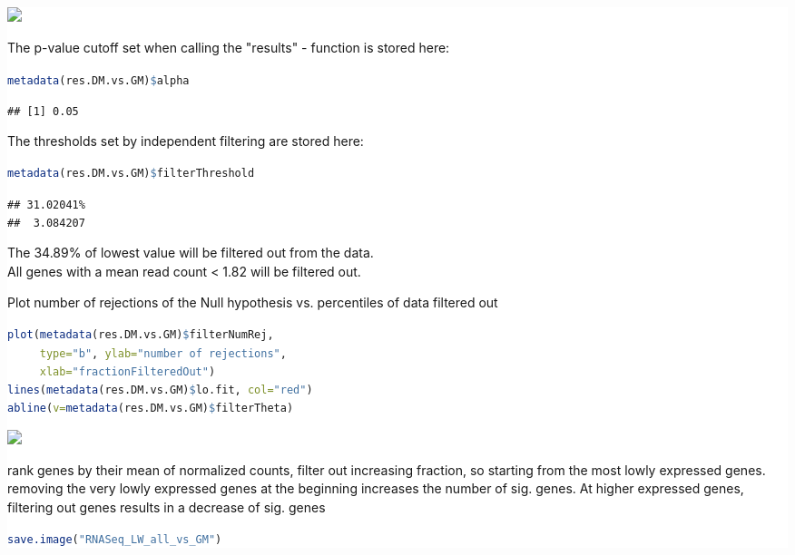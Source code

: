 ![](RNASeqDESeq2LWData_vs_GM_files/figure-html/unnamed-chunk-61-1.png)

The p-value cutoff set when calling the "results" - function is stored
here:


``` r
metadata(res.DM.vs.GM)$alpha
```

```
## [1] 0.05
```

The thresholds set by independent filtering are stored here:


``` r
metadata(res.DM.vs.GM)$filterThreshold
```

```
## 31.02041% 
##  3.084207
```

The 34.89% of lowest value will be filtered out from the data.\
All genes with a mean read count \< 1.82 will be filtered out.

Plot number of rejections of the Null hypothesis vs. percentiles of data
filtered out


``` r
plot(metadata(res.DM.vs.GM)$filterNumRej, 
     type="b", ylab="number of rejections",
     xlab="fractionFilteredOut")
lines(metadata(res.DM.vs.GM)$lo.fit, col="red")
abline(v=metadata(res.DM.vs.GM)$filterTheta)
```

![](RNASeqDESeq2LWData_vs_GM_files/figure-html/unnamed-chunk-64-1.png)

rank genes by their mean of normalized counts, filter out increasing
fraction, so starting from the most lowly expressed genes. removing the
very lowly expressed genes at the beginning increases the number of sig.
genes. At higher expressed genes, filtering out genes results in a
decrease of sig. genes


``` r
save.image("RNASeq_LW_all_vs_GM")
```
